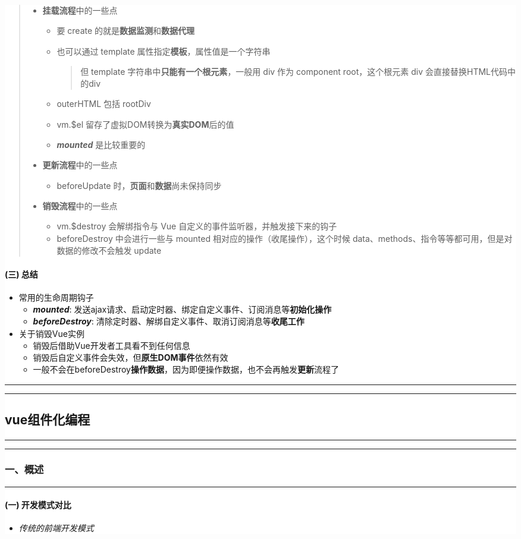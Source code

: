 > - **挂载流程**中的一些点
>
>   - 要 create 的就是**数据监测**和**数据代理**
>
>   - 也可以通过 template 属性指定**模板**，属性值是一个字符串
>
>     > 但 template 字符串中**只能有一个根元素**，一般用 div 作为 component root，这个根元素 div 会直接替换HTML代码中的div
>
>   - outerHTML 包括 rootDiv
>
>   - vm.$el 留存了虚拟DOM转换为**真实DOM**后的值
>
>   - ***mounted*** 是比较重要的
>
> - **更新流程**中的一些点
>
>   - beforeUpdate 时，**页面**和**数据**尚未保持同步
>
> - **销毁流程**中的一些点
>
>   - vm.$destroy 会解绑指令与 Vue 自定义的事件监听器，并触发接下来的钩子
>   - beforeDestroy 中会进行一些与 mounted 相对应的操作（收尾操作），这个时候 data、methods、指令等等都可用，但是对数据的修改不会触发 update

#### (三) 总结

- 常用的生命周期钩子
  - ***mounted***: 发送ajax请求、启动定时器、绑定自定义事件、订阅消息等**初始化操作**
  - ***beforeDestroy***: 清除定时器、解绑自定义事件、取消订阅消息等**收尾工作**
- 关于销毁Vue实例
  - 销毁后借助Vue开发者工具看不到任何信息
  - 销毁后自定义事件会失效，但**原生DOM事件**依然有效
  - 一般不会在beforeDestroy**操作数据**，因为即便操作数据，也不会再触发**更新**流程了

---

---

## vue组件化编程

---

---

### 一、概述

---

#### (一) 开发模式对比

- *传统的前端开发模式*
